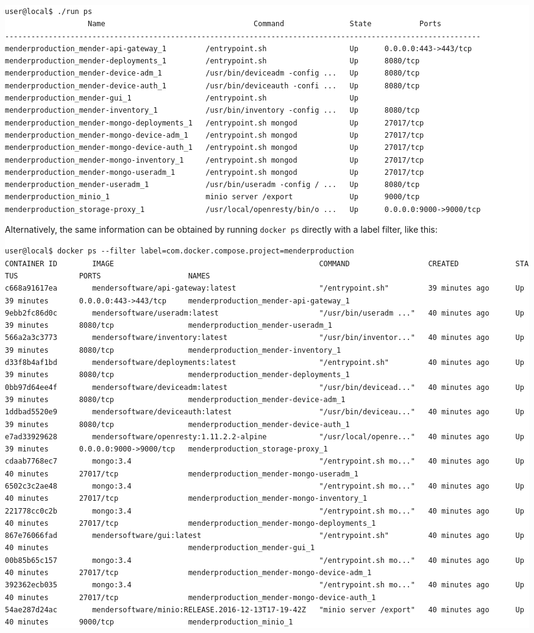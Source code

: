 
```
user@local$ ./run ps
                   Name                                  Command               State           Ports
-------------------------------------------------------------------------------------------------------------
menderproduction_mender-api-gateway_1         /entrypoint.sh                   Up      0.0.0.0:443->443/tcp
menderproduction_mender-deployments_1         /entrypoint.sh                   Up      8080/tcp
menderproduction_mender-device-adm_1          /usr/bin/deviceadm -config ...   Up      8080/tcp
menderproduction_mender-device-auth_1         /usr/bin/deviceauth -confi ...   Up      8080/tcp
menderproduction_mender-gui_1                 /entrypoint.sh                   Up
menderproduction_mender-inventory_1           /usr/bin/inventory -config ...   Up      8080/tcp
menderproduction_mender-mongo-deployments_1   /entrypoint.sh mongod            Up      27017/tcp
menderproduction_mender-mongo-device-adm_1    /entrypoint.sh mongod            Up      27017/tcp
menderproduction_mender-mongo-device-auth_1   /entrypoint.sh mongod            Up      27017/tcp
menderproduction_mender-mongo-inventory_1     /entrypoint.sh mongod            Up      27017/tcp
menderproduction_mender-mongo-useradm_1       /entrypoint.sh mongod            Up      27017/tcp
menderproduction_mender-useradm_1             /usr/bin/useradm -config / ...   Up      8080/tcp
menderproduction_minio_1                      minio server /export             Up      9000/tcp
menderproduction_storage-proxy_1              /usr/local/openresty/bin/o ...   Up      0.0.0.0:9000->9000/tcp
```

Alternatively, the same information can be obtained by running `docker ps`
directly with a label filter, like this:

```
user@local$ docker ps --filter label=com.docker.compose.project=menderproduction
CONTAINER ID        IMAGE                                               COMMAND                  CREATED             STATUS              PORTS                    NAMES
c668a91617ea        mendersoftware/api-gateway:latest                   "/entrypoint.sh"         39 minutes ago      Up 39 minutes       0.0.0.0:443->443/tcp     menderproduction_mender-api-gateway_1
9ebb2fc86d0c        mendersoftware/useradm:latest                       "/usr/bin/useradm ..."   40 minutes ago      Up 39 minutes       8080/tcp                 menderproduction_mender-useradm_1
566a2a3c3773        mendersoftware/inventory:latest                     "/usr/bin/inventor..."   40 minutes ago      Up 39 minutes       8080/tcp                 menderproduction_mender-inventory_1
d33f8b4af1bd        mendersoftware/deployments:latest                   "/entrypoint.sh"         40 minutes ago      Up 39 minutes       8080/tcp                 menderproduction_mender-deployments_1
0bb97d64ee4f        mendersoftware/deviceadm:latest                     "/usr/bin/devicead..."   40 minutes ago      Up 39 minutes       8080/tcp                 menderproduction_mender-device-adm_1
1ddbad5520e9        mendersoftware/deviceauth:latest                    "/usr/bin/deviceau..."   40 minutes ago      Up 39 minutes       8080/tcp                 menderproduction_mender-device-auth_1
e7ad33929628        mendersoftware/openresty:1.11.2.2-alpine            "/usr/local/openre..."   40 minutes ago      Up 39 minutes       0.0.0.0:9000->9000/tcp   menderproduction_storage-proxy_1
cdaab7768ec7        mongo:3.4                                           "/entrypoint.sh mo..."   40 minutes ago      Up 40 minutes       27017/tcp                menderproduction_mender-mongo-useradm_1
6502c3c2ae48        mongo:3.4                                           "/entrypoint.sh mo..."   40 minutes ago      Up 40 minutes       27017/tcp                menderproduction_mender-mongo-inventory_1
221778cc0c2b        mongo:3.4                                           "/entrypoint.sh mo..."   40 minutes ago      Up 40 minutes       27017/tcp                menderproduction_mender-mongo-deployments_1
867e76066fad        mendersoftware/gui:latest                           "/entrypoint.sh"         40 minutes ago      Up 40 minutes                                menderproduction_mender-gui_1
00b85b65c157        mongo:3.4                                           "/entrypoint.sh mo..."   40 minutes ago      Up 40 minutes       27017/tcp                menderproduction_mender-mongo-device-adm_1
392362ecb035        mongo:3.4                                           "/entrypoint.sh mo..."   40 minutes ago      Up 40 minutes       27017/tcp                menderproduction_mender-mongo-device-auth_1
54ae287d24ac        mendersoftware/minio:RELEASE.2016-12-13T17-19-42Z   "minio server /export"   40 minutes ago      Up 40 minutes       9000/tcp                 menderproduction_minio_1
```